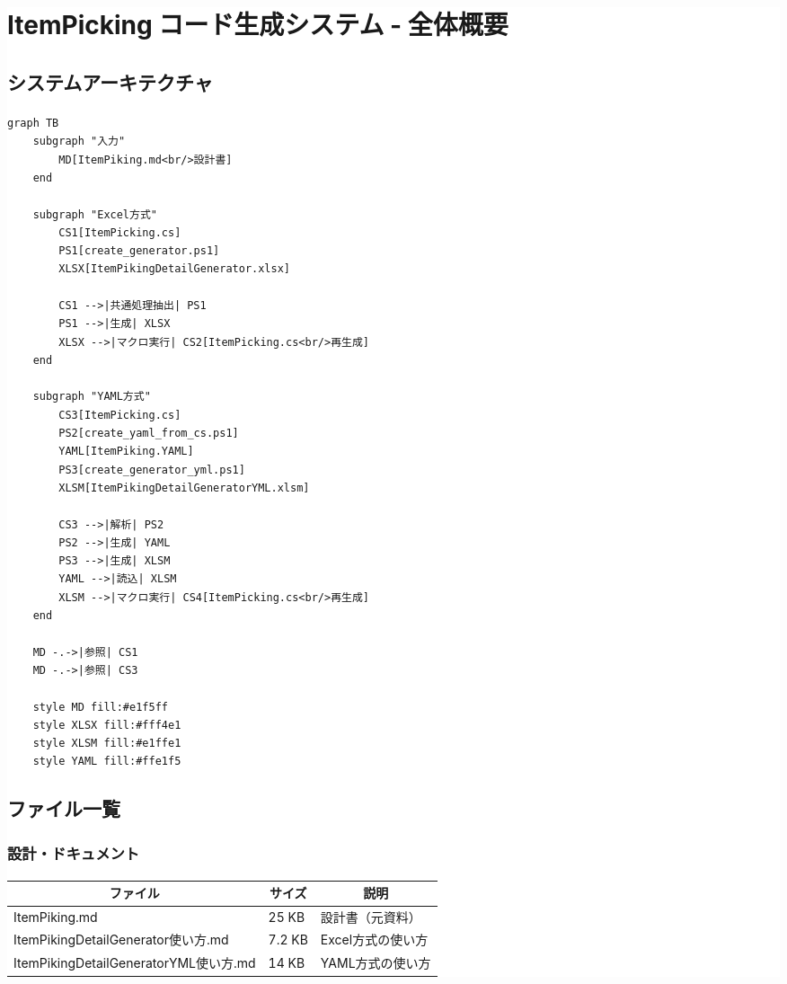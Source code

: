 # ItemPicking コード生成システム - 全体概要

## システムアーキテクチャ

```mermaid
graph TB
    subgraph "入力"
        MD[ItemPiking.md<br/>設計書]
    end
    
    subgraph "Excel方式"
        CS1[ItemPicking.cs]
        PS1[create_generator.ps1]
        XLSX[ItemPikingDetailGenerator.xlsx]
        
        CS1 -->|共通処理抽出| PS1
        PS1 -->|生成| XLSX
        XLSX -->|マクロ実行| CS2[ItemPicking.cs<br/>再生成]
    end
    
    subgraph "YAML方式"
        CS3[ItemPicking.cs]
        PS2[create_yaml_from_cs.ps1]
        YAML[ItemPiking.YAML]
        PS3[create_generator_yml.ps1]
        XLSM[ItemPikingDetailGeneratorYML.xlsm]
        
        CS3 -->|解析| PS2
        PS2 -->|生成| YAML
        PS3 -->|生成| XLSM
        YAML -->|読込| XLSM
        XLSM -->|マクロ実行| CS4[ItemPicking.cs<br/>再生成]
    end
    
    MD -.->|参照| CS1
    MD -.->|参照| CS3
    
    style MD fill:#e1f5ff
    style XLSX fill:#fff4e1
    style XLSM fill:#e1ffe1
    style YAML fill:#ffe1f5
```

## ファイル一覧

### 設計・ドキュメント
| ファイル | サイズ | 説明 |
|---------|-------|------|
| ItemPiking.md | 25 KB | 設計書（元資料） |
| ItemPikingDetailGenerator使い方.md | 7.2 KB | Excel方式の使い方 |
| ItemPikingDetailGeneratorYML使い方.md | 14 KB | YAML方式の使い方 |
